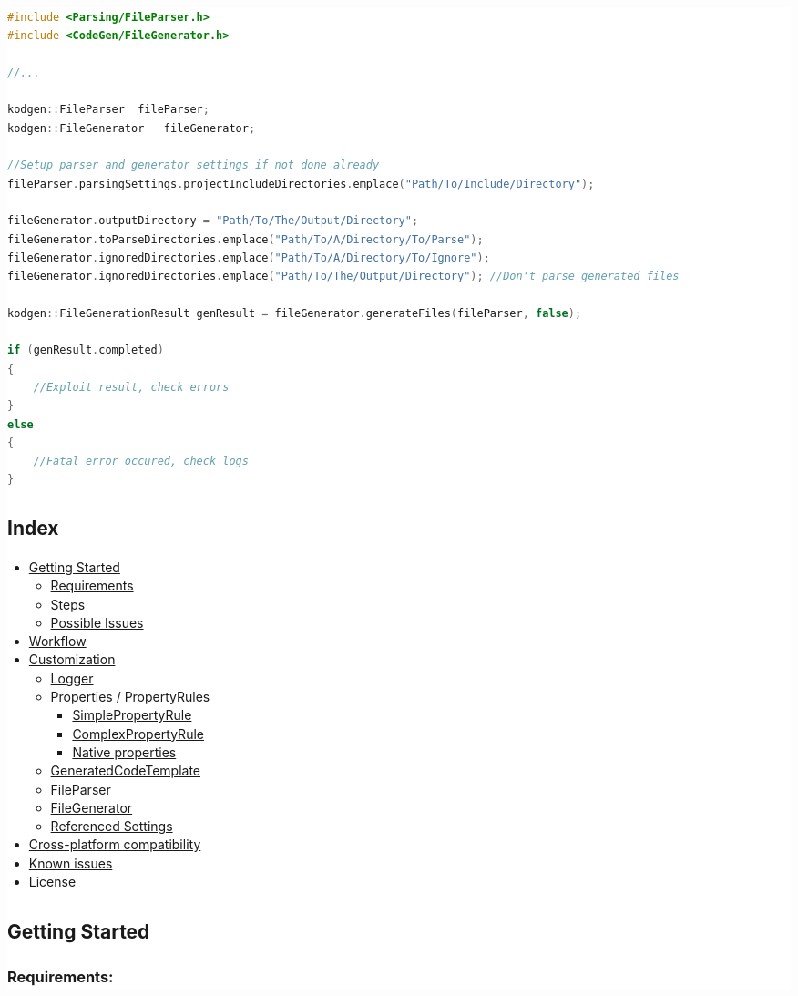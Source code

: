 ```cpp
#include <Parsing/FileParser.h>
#include <CodeGen/FileGenerator.h>

//...

kodgen::FileParser	fileParser;
kodgen::FileGenerator	fileGenerator;

//Setup parser and generator settings if not done already
fileParser.parsingSettings.projectIncludeDirectories.emplace("Path/To/Include/Directory");

fileGenerator.outputDirectory = "Path/To/The/Output/Directory";
fileGenerator.toParseDirectories.emplace("Path/To/A/Directory/To/Parse");
fileGenerator.ignoredDirectories.emplace("Path/To/A/Directory/To/Ignore");
fileGenerator.ignoredDirectories.emplace("Path/To/The/Output/Directory"); //Don't parse generated files

kodgen::FileGenerationResult genResult = fileGenerator.generateFiles(fileParser, false);

if (genResult.completed)
{
    //Exploit result, check errors
}
else
{
    //Fatal error occured, check logs
}
```

## Index
- [Getting Started](#getting-started)
  - [Requirements](#requirements)
  - [Steps](#steps)
  - [Possible Issues](#possible-issues)
- [Workflow](#workflow)
- [Customization](#customization)
  - [Logger](#logger)
  - [Properties / PropertyRules](#properties--propertyrules)
    - [SimplePropertyRule](#simplepropertyrule)
    - [ComplexPropertyRule](#complexpropertyrule)
    - [Native properties](#native-properties)
  - [GeneratedCodeTemplate](#generatedcodetemplate)
  - [FileParser](#fileparser)
  - [FileGenerator](#filegenerator)
  - [Referenced Settings](#referenced-settings)
- [Cross-platform compatibility](#cross-platform-compatibility)
- [Known issues](#known-issues)
- [License](#license)

## Getting Started
### Requirements:
